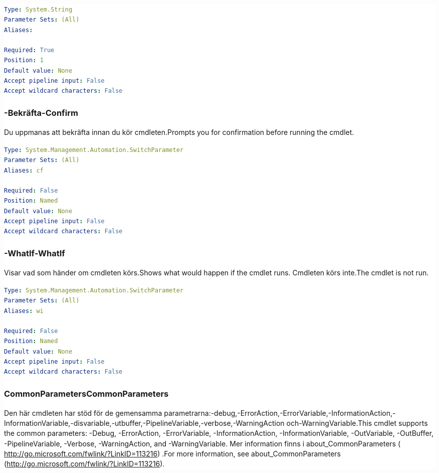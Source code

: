 ```yaml
Type: System.String
Parameter Sets: (All)
Aliases:

Required: True
Position: 1
Default value: None
Accept pipeline input: False
Accept wildcard characters: False
```

### <span data-ttu-id="7e47d-134">-Bekräfta</span><span class="sxs-lookup"><span data-stu-id="7e47d-134">-Confirm</span></span>
<span data-ttu-id="7e47d-135">Du uppmanas att bekräfta innan du kör cmdleten.</span><span class="sxs-lookup"><span data-stu-id="7e47d-135">Prompts you for confirmation before running the cmdlet.</span></span>

```yaml
Type: System.Management.Automation.SwitchParameter
Parameter Sets: (All)
Aliases: cf

Required: False
Position: Named
Default value: None
Accept pipeline input: False
Accept wildcard characters: False
```

### <span data-ttu-id="7e47d-136">-WhatIf</span><span class="sxs-lookup"><span data-stu-id="7e47d-136">-WhatIf</span></span>
<span data-ttu-id="7e47d-137">Visar vad som händer om cmdleten körs.</span><span class="sxs-lookup"><span data-stu-id="7e47d-137">Shows what would happen if the cmdlet runs.</span></span>
<span data-ttu-id="7e47d-138">Cmdleten körs inte.</span><span class="sxs-lookup"><span data-stu-id="7e47d-138">The cmdlet is not run.</span></span>

```yaml
Type: System.Management.Automation.SwitchParameter
Parameter Sets: (All)
Aliases: wi

Required: False
Position: Named
Default value: None
Accept pipeline input: False
Accept wildcard characters: False
```

### <span data-ttu-id="7e47d-139">CommonParameters</span><span class="sxs-lookup"><span data-stu-id="7e47d-139">CommonParameters</span></span>
<span data-ttu-id="7e47d-140">Den här cmdleten har stöd för de gemensamma parametrarna:-debug,-ErrorAction,-ErrorVariable,-InformationAction,-InformationVariable,-disvariable,-utbuffer,-PipelineVariable,-verbose,-WarningAction och-WarningVariable.</span><span class="sxs-lookup"><span data-stu-id="7e47d-140">This cmdlet supports the common parameters: -Debug, -ErrorAction, -ErrorVariable, -InformationAction, -InformationVariable, -OutVariable, -OutBuffer, -PipelineVariable, -Verbose, -WarningAction, and -WarningVariable.</span></span> <span data-ttu-id="7e47d-141">Mer information finns i about_CommonParameters ( http://go.microsoft.com/fwlink/?LinkID=113216) .</span><span class="sxs-lookup"><span data-stu-id="7e47d-141">For more information, see about_CommonParameters (http://go.microsoft.com/fwlink/?LinkID=113216).</span></span>

